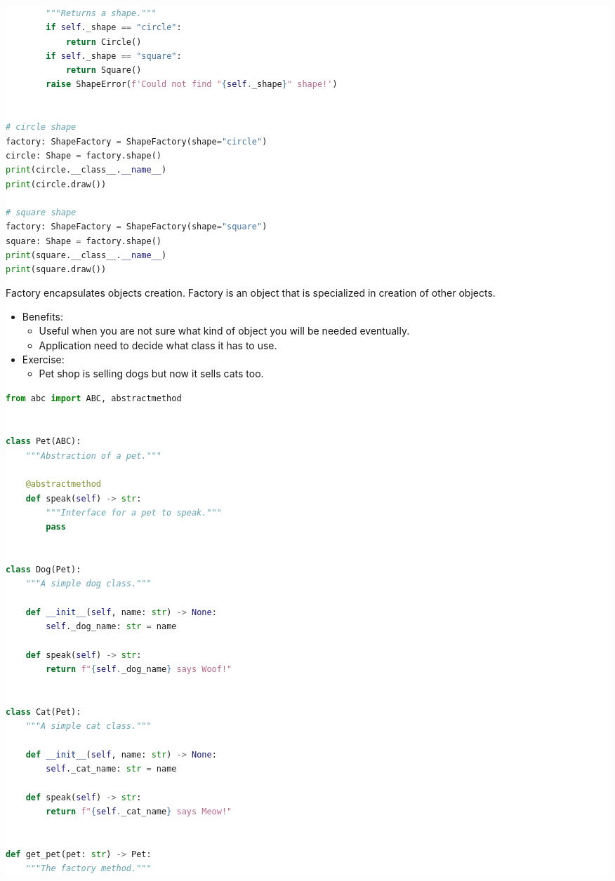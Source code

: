 ```python
        """Returns a shape."""
        if self._shape == "circle":
            return Circle()
        if self._shape == "square":
            return Square()
        raise ShapeError(f'Could not find "{self._shape}" shape!')


# circle shape
factory: ShapeFactory = ShapeFactory(shape="circle")
circle: Shape = factory.shape()
print(circle.__class__.__name__)
print(circle.draw())

# square shape
factory: ShapeFactory = ShapeFactory(shape="square")
square: Shape = factory.shape()
print(square.__class__.__name__)
print(square.draw())
```

Factory encapsulates objects creation. Factory is an object that is specialized in creation of other objects. 
- Benefits:  
  - Useful when you are not sure what kind of object you will be needed eventually.
  - Application need to decide what class it has to use.
- Exercise:
  - Pet shop is selling dogs but now it sells cats too.

```python
from abc import ABC, abstractmethod


class Pet(ABC):
    """Abstraction of a pet."""

    @abstractmethod
    def speak(self) -> str:
        """Interface for a pet to speak."""
        pass


class Dog(Pet):
    """A simple dog class."""

    def __init__(self, name: str) -> None:
        self._dog_name: str = name

    def speak(self) -> str:
        return f"{self._dog_name} says Woof!"


class Cat(Pet):
    """A simple cat class."""

    def __init__(self, name: str) -> None:
        self._cat_name: str = name

    def speak(self) -> str:
        return f"{self._cat_name} says Meow!"


def get_pet(pet: str) -> Pet:
    """The factory method."""
```